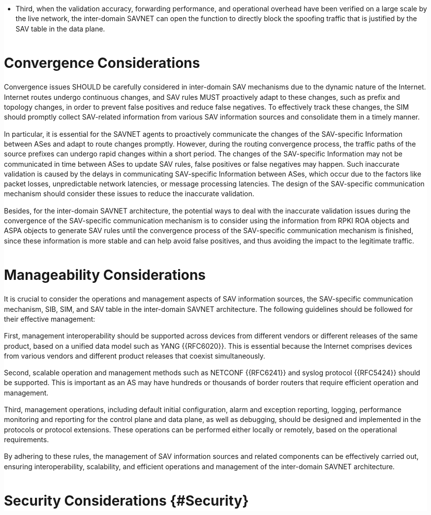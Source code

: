 * Third, when the validation accuracy, forwarding performance, and operational overhead have been verified on a large scale by the live network, the inter-domain SAVNET can open the function to directly block the spoofing traffic that is justified by the SAV table in the data plane.

# Convergence Considerations

Convergence issues SHOULD be carefully considered in inter-domain SAV mechanisms due to the dynamic nature of the Internet. Internet routes undergo continuous changes, and SAV rules MUST proactively adapt to these changes, such as prefix and topology changes, in order to prevent false positives and reduce false negatives. To effectively track these changes, the SIM should promptly collect SAV-related information from various SAV information sources and consolidate them in a timely manner.

In particular, it is essential for the SAVNET agents to proactively communicate the changes of the SAV-specific Information between ASes and adapt to route changes promptly. However, during the routing convergence process, the traffic paths of the source prefixes can undergo rapid changes within a short period. The changes of the SAV-specific Information may not be communicated in time between ASes to update SAV rules, false positives or false negatives may happen. Such inaccurate validation is caused by the delays in communicating SAV-specific Information between ASes, which occur due to the factors like packet losses, unpredictable network latencies, or message processing latencies. The design of the SAV-specific communication mechanism should consider these issues to reduce the inaccurate validation.

Besides, for the inter-domain SAVNET architecture, the potential ways to deal with the inaccurate validation issues during the convergence of the SAV-specific communication mechanism is to consider using the information from RPKI ROA objects and ASPA objects to generate SAV rules until the convergence process of the SAV-specific communication mechanism is finished, since these information is more stable and can help avoid false positives, and thus avoiding the impact to the legitimate traffic.

# Manageability Considerations

It is crucial to consider the operations and management aspects of SAV information sources, the SAV-specific communication mechanism, SIB, SIM, and SAV table in the inter-domain SAVNET architecture. The following guidelines should be followed for their effective management:

First, management interoperability should be supported across devices from different vendors or different releases of the same product, based on a unified data model such as YANG {{RFC6020}}. This is essential because the Internet comprises devices from various vendors and different product releases that coexist simultaneously.

Second, scalable operation and management methods such as NETCONF {{RFC6241}} and syslog protocol {{RFC5424}} should be supported. This is important as an AS may have hundreds or thousands of border routers that require efficient operation and management.

Third, management operations, including default initial configuration, alarm and exception reporting, logging, performance monitoring and reporting for the control plane and data plane, as well as debugging, should be designed and implemented in the protocols or protocol extensions. These operations can be performed either locally or remotely, based on the operational requirements.

By adhering to these rules, the management of SAV information sources and related components can be effectively carried out, ensuring interoperability, scalability, and efficient operations and management of the inter-domain SAVNET architecture.

# Security Considerations {#Security}
